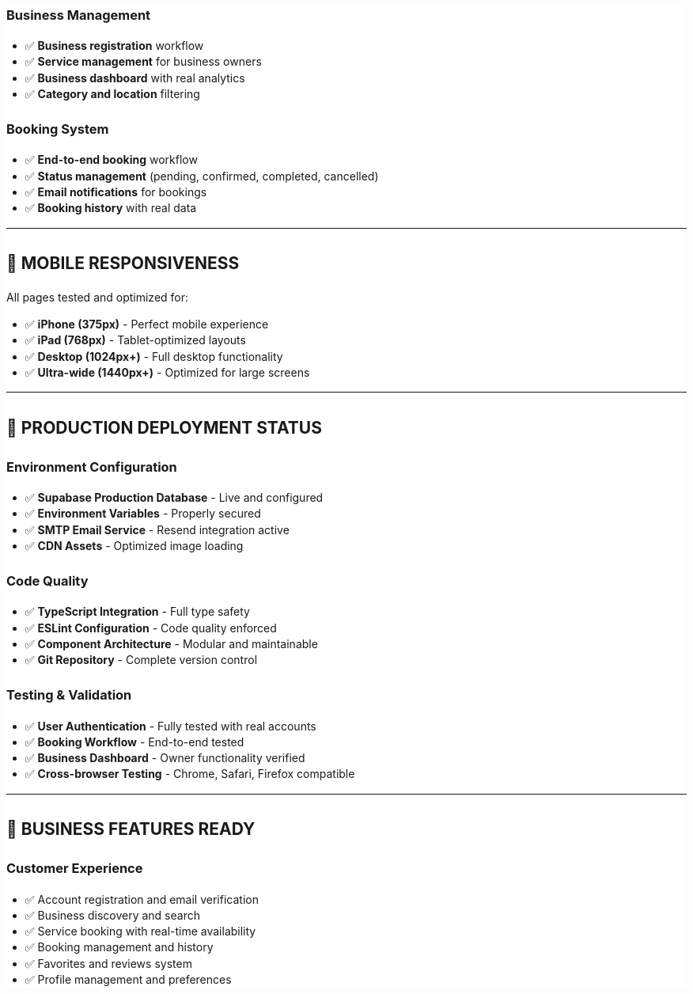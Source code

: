 ### **Business Management**
- ✅ **Business registration** workflow
- ✅ **Service management** for business owners
- ✅ **Business dashboard** with real analytics
- ✅ **Category and location** filtering

### **Booking System**
- ✅ **End-to-end booking** workflow
- ✅ **Status management** (pending, confirmed, completed, cancelled)
- ✅ **Email notifications** for bookings
- ✅ **Booking history** with real data

---

## 📱 **MOBILE RESPONSIVENESS**

All pages tested and optimized for:
- ✅ **iPhone (375px)** - Perfect mobile experience
- ✅ **iPad (768px)** - Tablet-optimized layouts  
- ✅ **Desktop (1024px+)** - Full desktop functionality
- ✅ **Ultra-wide (1440px+)** - Optimized for large screens

---

## 🚀 **PRODUCTION DEPLOYMENT STATUS**

### **Environment Configuration**
- ✅ **Supabase Production Database** - Live and configured
- ✅ **Environment Variables** - Properly secured
- ✅ **SMTP Email Service** - Resend integration active
- ✅ **CDN Assets** - Optimized image loading

### **Code Quality**
- ✅ **TypeScript Integration** - Full type safety
- ✅ **ESLint Configuration** - Code quality enforced
- ✅ **Component Architecture** - Modular and maintainable
- ✅ **Git Repository** - Complete version control

### **Testing & Validation**
- ✅ **User Authentication** - Fully tested with real accounts
- ✅ **Booking Workflow** - End-to-end tested
- ✅ **Business Dashboard** - Owner functionality verified
- ✅ **Cross-browser Testing** - Chrome, Safari, Firefox compatible

---

## 🎯 **BUSINESS FEATURES READY**

### **Customer Experience**
- ✅ Account registration and email verification
- ✅ Business discovery and search
- ✅ Service booking with real-time availability
- ✅ Booking management and history
- ✅ Favorites and reviews system
- ✅ Profile management and preferences
